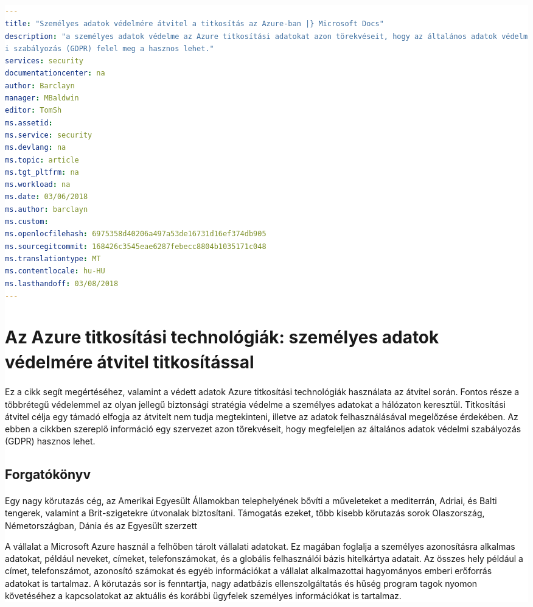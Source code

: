```yaml
---
title: "Személyes adatok védelmére átvitel a titkosítás az Azure-ban |} Microsoft Docs"
description: "a személyes adatok védelme az Azure titkosítási adatokat azon törekvéseit, hogy az általános adatok védelmi szabályozás (GDPR) felel meg a hasznos lehet."
services: security
documentationcenter: na
author: Barclayn
manager: MBaldwin
editor: TomSh
ms.assetid: 
ms.service: security
ms.devlang: na
ms.topic: article
ms.tgt_pltfrm: na
ms.workload: na
ms.date: 03/06/2018
ms.author: barclayn
ms.custom: 
ms.openlocfilehash: 6975358d40206a497a53de16731d16ef374db905
ms.sourcegitcommit: 168426c3545eae6287febecc8804b1035171c048
ms.translationtype: MT
ms.contentlocale: hu-HU
ms.lasthandoff: 03/08/2018
---
```

# <a name="azure-encryption-technologies-protect-personal-data-in-transit-with-encryption"></a>Az Azure titkosítási technológiák: személyes adatok védelmére átvitel titkosítással

Ez a cikk segít megértéséhez, valamint a védett adatok Azure titkosítási technológiák használata az átvitel során. Fontos része a többrétegű védelemmel az olyan jellegű biztonsági stratégia védelme a személyes adatokat a hálózaton keresztül. Titkosítási átvitel célja egy támadó elfogja az átvitelt nem tudja megtekinteni, illetve az adatok felhasználásával megelőzése érdekében. Az ebben a cikkben szereplő információ egy szervezet azon törekvéseit, hogy megfeleljen az általános adatok védelmi szabályozás (GDPR) hasznos lehet.

## <a name="scenario"></a>Forgatókönyv

Egy nagy körutazás cég, az Amerikai Egyesült Államokban telephelyének bővíti a műveleteket a mediterrán, Adriai, és Balti tengerek, valamint a Brit-szigetekre útvonalak biztosítani. Támogatás ezeket, több kisebb körutazás sorok Olaszország, Németországban, Dánia és az Egyesült szerzett 

A vállalat a Microsoft Azure használ a felhőben tárolt vállalati adatokat. Ez magában foglalja a személyes azonosításra alkalmas adatokat, például neveket, címeket, telefonszámokat, és a globális felhasználói bázis hitelkártya adatait. Az összes hely például a címet, telefonszámot, azonosító számokat és egyéb információkat a vállalat alkalmazottai hagyományos emberi erőforrás adatokat is tartalmaz. A körutazás sor is fenntartja, nagy adatbázis ellenszolgáltatás és hűség program tagok nyomon követéséhez a kapcsolatokat az aktuális és korábbi ügyfelek személyes információkat is tartalmaz.
